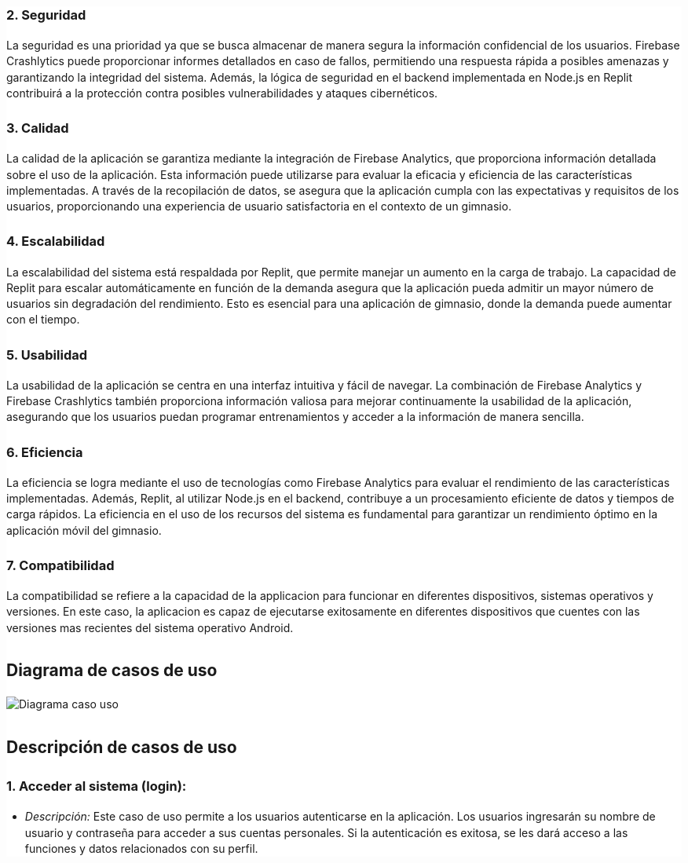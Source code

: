 ### 2. Seguridad
La seguridad es una prioridad ya que se busca almacenar de manera segura la información confidencial de los usuarios. Firebase Crashlytics puede proporcionar informes detallados en caso de fallos, permitiendo una respuesta rápida a posibles amenazas y garantizando la integridad del sistema. Además, la lógica de seguridad en el backend implementada en Node.js en Replit contribuirá a la protección contra posibles vulnerabilidades y ataques cibernéticos.

### 3. Calidad
La calidad de la aplicación se garantiza mediante la integración de Firebase Analytics, que proporciona información detallada sobre el uso de la aplicación. Esta información puede utilizarse para evaluar la eficacia y eficiencia de las características implementadas. A través de la recopilación de datos, se asegura que la aplicación cumpla con las expectativas y requisitos de los usuarios, proporcionando una experiencia de usuario satisfactoria en el contexto de un gimnasio.

### 4. Escalabilidad
La escalabilidad del sistema está respaldada por Replit, que permite manejar un aumento en la carga de trabajo. La capacidad de Replit para escalar automáticamente en función de la demanda asegura que la aplicación pueda admitir un mayor número de usuarios sin degradación del rendimiento. Esto es esencial para una aplicación de gimnasio, donde la demanda puede aumentar con el tiempo.

### 5. Usabilidad
La usabilidad de la aplicación se centra en una interfaz intuitiva y fácil de navegar. La combinación de Firebase Analytics y Firebase Crashlytics también proporciona información valiosa para mejorar continuamente la usabilidad de la aplicación, asegurando que los usuarios puedan programar entrenamientos y acceder a la información de manera sencilla.

### 6. Eficiencia
La eficiencia se logra mediante el uso de tecnologías como Firebase Analytics para evaluar el rendimiento de las características implementadas. Además, Replit, al utilizar Node.js en el backend, contribuye a un procesamiento eficiente de datos y tiempos de carga rápidos. La eficiencia en el uso de los recursos del sistema es fundamental para garantizar un rendimiento óptimo en la aplicación móvil del gimnasio.

### 7. Compatibilidad
La compatibilidad se refiere a la capacidad de la applicacion para funcionar en diferentes dispositivos, sistemas operativos y versiones. En este caso, la aplicacion es capaz de ejecutarse exitosamente en diferentes dispositivos que cuentes con las versiones mas recientes del sistema operativo Android.

## Diagrama de casos de uso

![Diagrama caso uso](https://github.com/darroyo2/PM2023-Entrega4/blob/main/Casos%20de%20Uso.jpg)

## Descripción de casos de uso

### 1. **Acceder al sistema (login):**
   - *Descripción:* Este caso de uso permite a los usuarios autenticarse en la aplicación. Los usuarios ingresarán su nombre de usuario y contraseña para acceder a sus cuentas personales. Si la autenticación es exitosa, se les dará acceso a las funciones y datos relacionados con su perfil.

